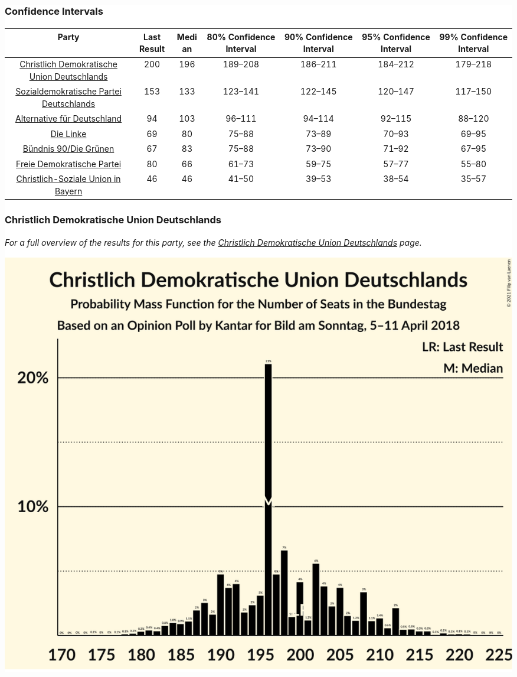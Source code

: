 ### Confidence Intervals

| Party | Last Result | Median | 80% Confidence Interval | 90% Confidence Interval | 95% Confidence Interval | 99% Confidence Interval |
|:-----:|:-----------:|:------:|:-----------------------:|:-----------------------:|:-----------------------:|:-----------------------:|
| <a href="#christlich-demokratische-union-deutschlands">Christlich Demokratische Union Deutschlands</a> | 200 | 196 | 189–208 |186–211 |184–212 |179–218 |
| <a href="#sozialdemokratische-partei-deutschlands">Sozialdemokratische Partei Deutschlands</a> | 153 | 133 | 123–141 |122–145 |120–147 |117–150 |
| <a href="#alternative-für-deutschland">Alternative für Deutschland</a> | 94 | 103 | 96–111 |94–114 |92–115 |88–120 |
| <a href="#die-linke">Die Linke</a> | 69 | 80 | 75–88 |73–89 |70–93 |69–95 |
| <a href="#bündnis-90/die-grünen">Bündnis 90/Die Grünen</a> | 67 | 83 | 75–88 |73–90 |71–92 |67–95 |
| <a href="#freie-demokratische-partei">Freie Demokratische Partei</a> | 80 | 66 | 61–73 |59–75 |57–77 |55–80 |
| <a href="#christlich-soziale-union-in-bayern">Christlich-Soziale Union in Bayern</a> | 46 | 46 | 41–50 |39–53 |38–54 |35–57 |

### Christlich Demokratische Union Deutschlands

*For a full overview of the results for this party, see the [Christlich Demokratische Union Deutschlands](party-christlichdemokratischeuniondeutschlands.html) page.*

![Graph with seats probability mass function not yet produced](2018-04-11-Kantar-seats-pmf-christlichdemokratischeuniondeutschlands.png "Seats Probability Mass Function")
